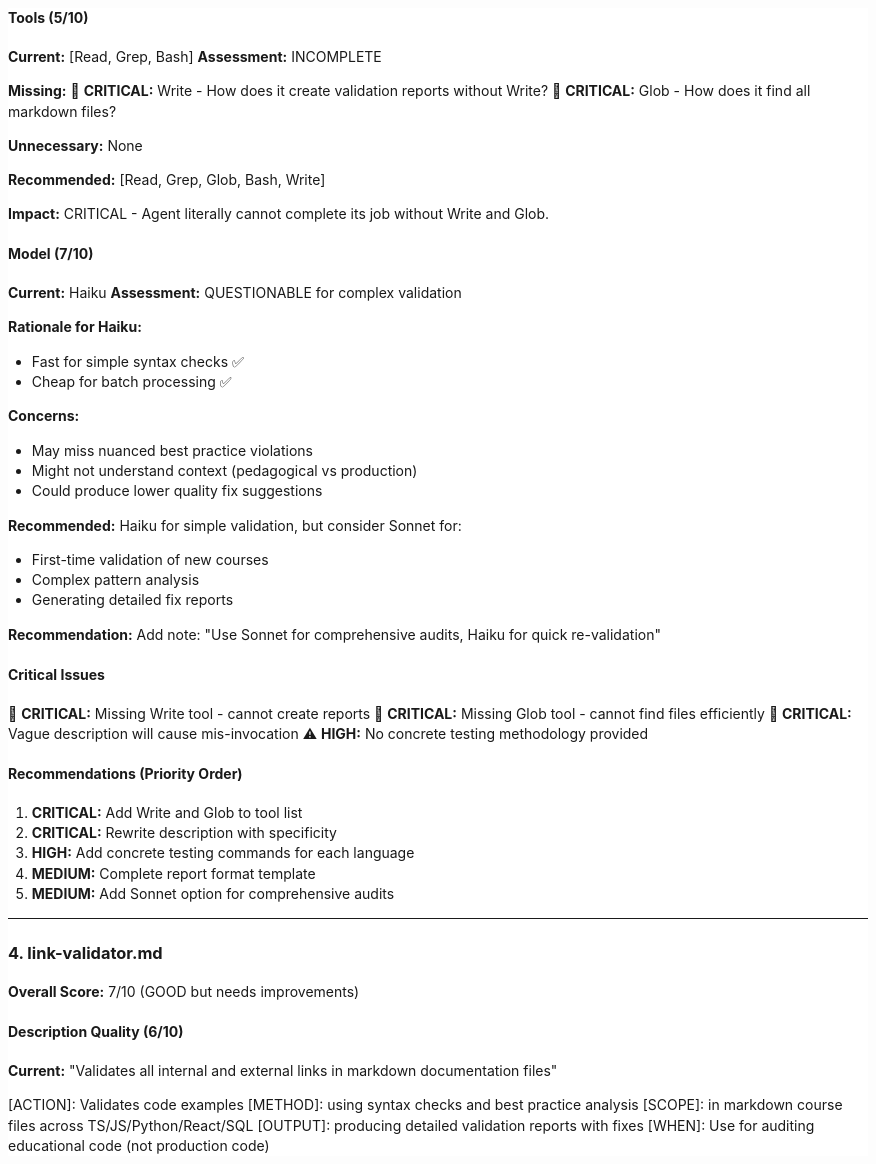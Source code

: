 #### Tools (5/10)
**Current:** [Read, Grep, Bash]
**Assessment:** INCOMPLETE

**Missing:**
🚨 **CRITICAL:** Write - How does it create validation reports without Write?
🚨 **CRITICAL:** Glob - How does it find all markdown files?

**Unnecessary:** None

**Recommended:** [Read, Grep, Glob, Bash, Write]

**Impact:** CRITICAL - Agent literally cannot complete its job without Write and Glob.

#### Model (7/10)
**Current:** Haiku
**Assessment:** QUESTIONABLE for complex validation

**Rationale for Haiku:**
- Fast for simple syntax checks ✅
- Cheap for batch processing ✅

**Concerns:**
- May miss nuanced best practice violations
- Might not understand context (pedagogical vs production)
- Could produce lower quality fix suggestions

**Recommended:** Haiku for simple validation, but consider Sonnet for:
- First-time validation of new courses
- Complex pattern analysis
- Generating detailed fix reports

**Recommendation:** Add note: "Use Sonnet for comprehensive audits, Haiku for quick re-validation"

#### Critical Issues
🚨 **CRITICAL:** Missing Write tool - cannot create reports
🚨 **CRITICAL:** Missing Glob tool - cannot find files efficiently
🚨 **CRITICAL:** Vague description will cause mis-invocation
⚠️ **HIGH:** No concrete testing methodology provided

#### Recommendations (Priority Order)
1. **CRITICAL:** Add Write and Glob to tool list
2. **CRITICAL:** Rewrite description with specificity
3. **HIGH:** Add concrete testing commands for each language
4. **MEDIUM:** Complete report format template
5. **MEDIUM:** Add Sonnet option for comprehensive audits

---

### 4. link-validator.md

**Overall Score:** 7/10 (GOOD but needs improvements)

#### Description Quality (6/10)
**Current:** "Validates all internal and external links in markdown documentation files"


   [ACTION]: Validates code examples
   [METHOD]: using syntax checks and best practice analysis
   [SCOPE]: in markdown course files across TS/JS/Python/React/SQL
   [OUTPUT]: producing detailed validation reports with fixes
   [WHEN]: Use for auditing educational code (not production code)